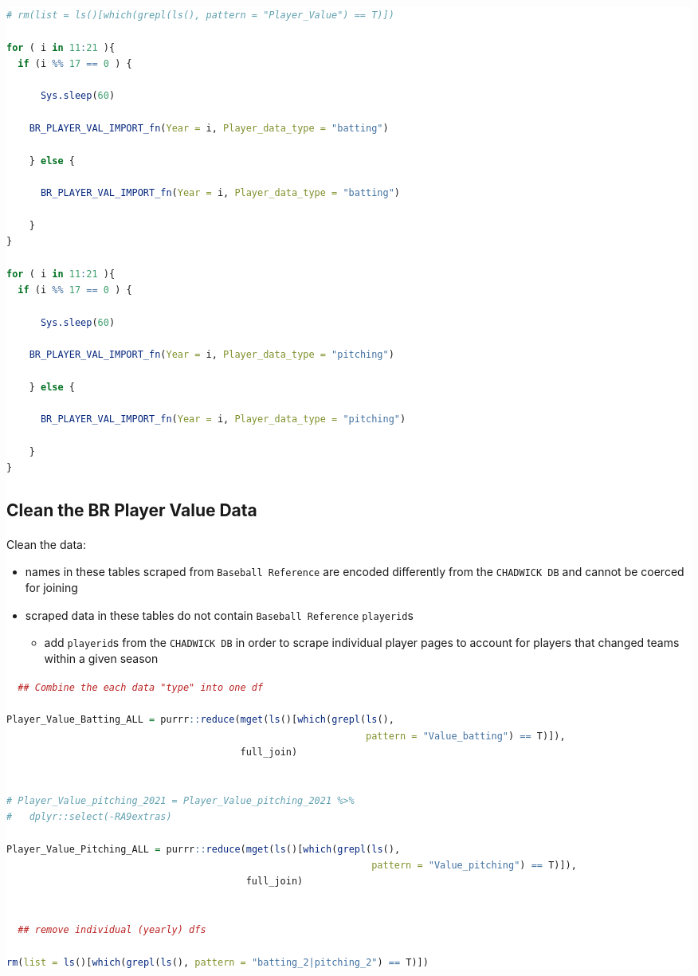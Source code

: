 ``` r
# rm(list = ls()[which(grepl(ls(), pattern = "Player_Value") == T)])

for ( i in 11:21 ){
  if (i %% 17 == 0 ) {
    
      Sys.sleep(60)
    
    BR_PLAYER_VAL_IMPORT_fn(Year = i, Player_data_type = "batting")
    
    } else {
      
      BR_PLAYER_VAL_IMPORT_fn(Year = i, Player_data_type = "batting")
  
    }
}

for ( i in 11:21 ){
  if (i %% 17 == 0 ) {
    
      Sys.sleep(60)
    
    BR_PLAYER_VAL_IMPORT_fn(Year = i, Player_data_type = "pitching")
    
    } else {
      
      BR_PLAYER_VAL_IMPORT_fn(Year = i, Player_data_type = "pitching")
  
    }
}
```

## Clean the BR Player Value Data

Clean the data:

-   names in these tables scraped from `Baseball Reference` are encoded
    differently from the `CHADWICK DB` and cannot be coerced for joining

-   scraped data in these tables do not contain `Baseball Reference`
    `playerid`s

    -   add `playerid`s from the `CHADWICK DB` in order to scrape
        individual player pages to account for players that changed
        teams within a given season

``` r
  ## Combine the each data "type" into one df

Player_Value_Batting_ALL = purrr::reduce(mget(ls()[which(grepl(ls(),
                                                               pattern = "Value_batting") == T)]),
                                         full_join)


# Player_Value_pitching_2021 = Player_Value_pitching_2021 %>%
#   dplyr::select(-RA9extras)

Player_Value_Pitching_ALL = purrr::reduce(mget(ls()[which(grepl(ls(),
                                                                pattern = "Value_pitching") == T)]),
                                          full_join)


  ## remove individual (yearly) dfs

rm(list = ls()[which(grepl(ls(), pattern = "batting_2|pitching_2") == T)])
```